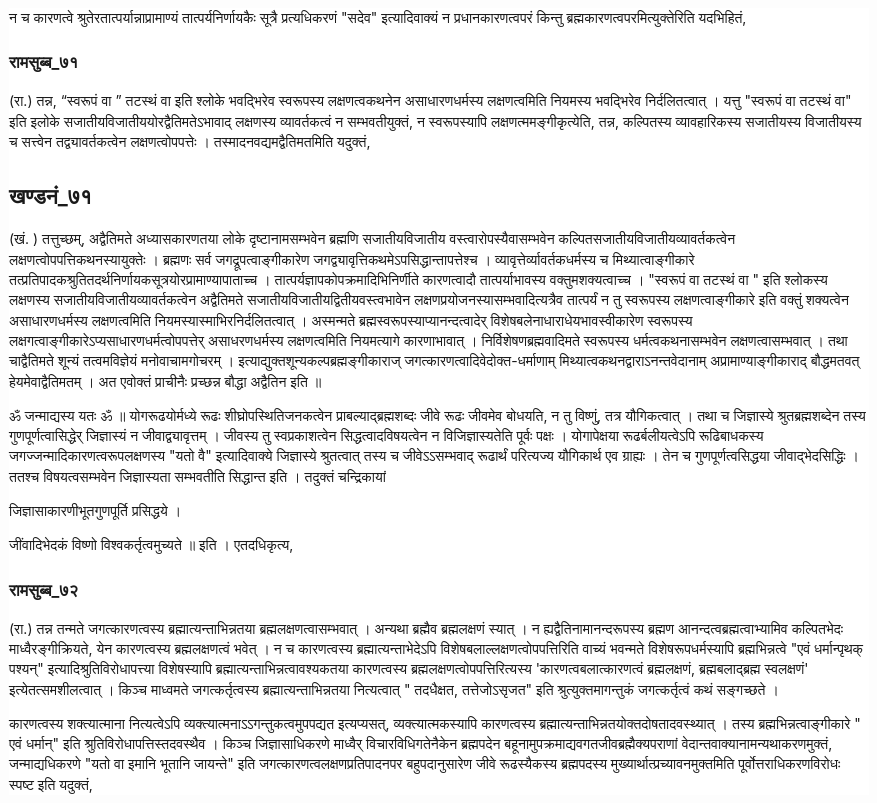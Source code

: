 न च कारणत्वे श्रुतेरतात्पर्यान्नाप्रामाण्यं तात्पर्यनिर्णायकैः सूत्रै प्रत्यधिकरणं "सदेव" इत्यादिवाक्यं न प्रधानकारणत्वपरं किन्तु ब्रह्मकारणत्वपरमित्युक्तेरिति यदभिहितं,

### **रामसुब्ब\_७१**

(रा.) तन्न, “स्वरूपं वा ” तटस्थं वा इति श्लोके भवद्भिरेव स्वरूपस्य लक्षणत्वकथनेन असाधारणधर्मस्य लक्षणत्वमिति नियमस्य भवद्भिरेव निर्दलितत्वात् । यत्तु "स्वरूपं वा तटस्थं वा" इति इलोके सजातीयविजातीययोरद्वैतिमतेऽभावाद् लक्षणस्य व्यावर्तकत्वं न सम्भवतीयुक्तं, न स्वरूपस्यापि लक्षणत्ममङ्गीकृत्येति, तन्न, कल्पितस्य व्यावहारिकस्य सजातीयस्य विजातीयस्य च सत्त्वेन तद्व्यावर्तकत्वेन लक्षणत्वोपपत्तेः । तस्मादनवद्यमद्वैतिमतमिति यदुक्तं,

## **खण्डनं\_७१**

(खं. ) तत्तुच्छम्, अद्वैतिमते अध्यासकारणतया लोके दृष्टानामसम्भवेन ब्रह्मणि सजातीयविजातीय वस्त्वारोपस्यैवासम्भवेन कल्पितसजातीयविजातीयव्यावर्तकत्वेन लक्षणत्वोपपत्तिकथनस्यायुक्तेः । ब्रह्मणः सर्व जगद्रूपत्वाङ्गीकारेण जगद्व्यावृत्तिकथमेऽपसिद्धान्तापत्तेश्च । व्यावृत्तेर्व्यावर्तकधर्मस्य च मिथ्यात्वाङ्गीकारे तत्प्रतिपादकश्रुतितदर्थनिर्णायकसूत्रयोरप्रामाण्यापाताच्च । तात्पर्यज्ञापकोपक्रमादिभिनिर्णीते कारणत्वादौ तात्पर्याभावस्य वक्तुमशक्यत्वाच्च । "स्वरूपं वा तटस्थं वा " इति श्लोकस्य लक्षणस्य सजातीयविजातीयव्यावर्तकत्वेन अद्वैतिमते सजातीयविजातीयद्वितीयवस्त्वभावेन लक्षणप्रयोजनस्यासम्भवादित्यत्रैव तात्पर्यं न तु स्वरूपस्य लक्षणत्वाङ्गीकारे इति वक्तुं शक्यत्वेन असाधारणधर्मस्य लक्षणत्वमिति नियमस्यास्माभिरनिर्दलितत्वात् । अस्मन्मते ब्रह्मस्वरूपस्याप्यानन्दत्वादेर् विशेषबलेनाधाराधेयभावस्वीकारेण स्वरूपस्य लक्षगत्वाङ्गीकारेऽप्यसाधारणधर्मत्वोपपत्तेर् असाधरणधर्मस्य लक्षणत्वमिति नियमत्यागे कारणाभावात् । निर्विशेषणब्रह्मवादिमते स्वरूपस्य धर्मत्वकथनासम्भवेन लक्षणत्वासम्भवात् । तथा चाद्वैतिमते शून्यं तत्वमविज्ञेयं मनोवाचामगोचरम् । इत्याद्युक्तशून्यकल्पब्रह्मङ्गीकाराज् जगत्कारणत्वादिवेदोक्त-धर्माणाम् मिथ्यात्वकथनद्वाराऽनन्तवेदानाम् अप्रामाण्याङ्गीकाराद् बौद्धमतवत् हेयमेवाद्वैतिमतम् । अत एवोक्तं प्राचीनैः प्रच्छन्न बौद्धा अद्वैतिन इति ॥

ॐ जन्माद्यस्य यतः ॐ ॥ योगरूढयोर्मध्ये रूढः शीघ्रोपस्थितिजनकत्वेन प्राबल्याद्ब्रह्मशब्दः जीवे रूढः जीवमेव बोधयति, न तु विष्णुं, तत्र यौगिकत्वात् । तथा च जिज्ञास्ये श्रुतब्रह्मशब्देन तस्य गुणपूर्णत्वासिद्धेर् जिज्ञास्यं न जीवाद्व्यावृत्तम् । जीवस्य तु स्वप्रकाशत्वेन सिद्धत्वादविषयत्वेन न विजिज्ञास्यतेति पूर्वः पक्षः । योगापेक्षया रूढर्बलीयत्वेऽपि रूढिबाधकस्य जगज्जन्मादिकारणत्वरूपलक्षणस्य "यतो वै" इत्यादिवाक्ये जिज्ञास्ये श्रुतत्वात् तस्य च जीवेऽऽसम्भवाद् रूढार्थं परित्यज्य यौगिकार्थ एव ग्राह्यः । तेन च गुणपूर्णत्वसिद्धया जीवाद्भेदसिद्धिः । ततश्च विषयत्वसम्भवेन जिज्ञास्यता सम्भवतीति सिद्धान्त इति । तदुक्तं चन्द्रिकायां

जिज्ञासाकारणीभूतगुणपूर्ति प्रसिद्धये ।

जींवादिभेदकं विष्णो विश्वकर्तृत्वमुच्यते ॥ इति । एतदधिकृत्य,

### **रामसुब्ब\_७२**

(रा.) तन्न तन्मते जगत्कारणत्वस्य ब्रह्मात्यन्ताभिन्नतया ब्रह्मलक्षणत्वासम्भवात् । अन्यथा ब्रह्मैव ब्रह्मलक्षणं स्यात् । न ह्यद्वैतिनामानन्दरूपस्य ब्रह्मण आनन्दत्वब्रह्मत्वाभ्यामिव कल्पितभेदः माध्वैरङ्गीक्रियते, येन कारणत्वस्य ब्रह्मलक्षणत्वं भवेत् । न च कारणत्वस्य ब्रह्मात्यन्ताभेदेऽपि विशेषबलाल्लक्षणत्वोपपत्तिरिति वाच्यं भवन्मते विशेषरूपधर्मस्यापि ब्रह्मभिन्नत्वे "एवं धर्मान्पृथक् पश्यन्" इत्यादिश्रुतिविरोधापत्त्या विशेषस्यापि ब्रह्मात्यन्ताभिन्नत्वावश्यकतया कारणत्वस्य ब्रह्मलक्षणत्वोपपत्तिरित्यस्य 'कारणत्वबलात्कारणत्वं ब्रह्मलक्षणं, ब्रह्मबलाद्ब्रह्म स्वलक्षणं' इत्येतत्समशीलत्वात् । किञ्च माध्वमते जगत्कर्तृत्वस्य ब्रह्मात्यन्ताभिन्नतया नित्यत्वात् " तदधैक्षत, तत्तेजोऽसृजत" इति श्रुत्युक्तमागन्तुकं जगत्कर्तृत्वं कथं सङ्गच्छते ।

कारणत्वस्य शक्त्यात्माना नित्यत्वेऽपि व्यक्त्यात्मनाऽऽगन्तुकत्वमुपपद्यत इत्यप्यसत्, व्यक्त्यात्मकस्यापि कारणत्वस्य ब्रह्मात्यन्ताभिन्नतयोक्तदोषतादवस्थ्यात् । तस्य ब्रह्मभिन्नत्वाङ्गीकारे " एवं धर्मान्" इति श्रुतिविरोधापत्तिस्तदवस्थैव । किञ्च जिज्ञासाधिकरणे माध्वैर् विचारविधिगतेनैकेन ब्रह्मपदेन बहूनामुपक्रमाद्यवगतजीवब्रह्मैक्यपराणां वेदान्तवाक्यानामन्यथाकरणमुक्तं, जन्माद्यधिकरणे "यतो वा इमानि भूतानि जायन्ते" इति जगत्कारणत्वलक्षणप्रतिपादनपर बहुपदानुसारेण जीवे रूढस्यैकस्य ब्रह्मपदस्य मुख्यार्थात्प्रच्यावनमुक्तमिति पूर्वोत्तराधिकरणविरोधः स्पष्ट इति यदुक्तं,
